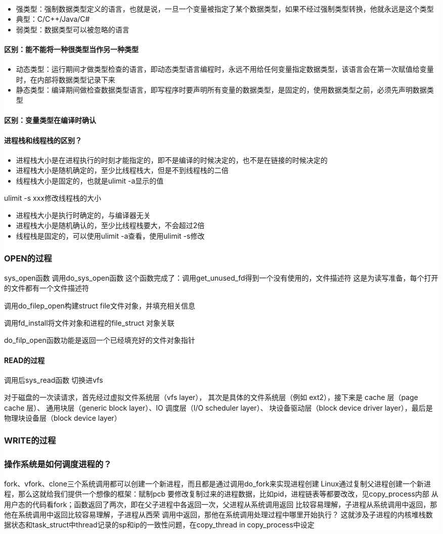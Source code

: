 - 强类型：强制数据类型定义的语言，也就是说，一旦一个变量被指定了某个数据类型，如果不经过强制类型转换，他就永远是这个类型
- 典型：C/C++/Java/C#
- 弱类型：数据类型可以被忽略的语言
#### 区别：能不能将一种很类型当作另一种类型

- 动态类型：运行期间才做类型检查的语言，即动态类型语言编程时，永远不用给任何变量指定数据类型，该语言会在第一次赋值给变量时，在内部将数据类型记录下来
- 静态类型：编译期间做检查数据类型语言，即写程序时要声明所有变量的数据类型，是固定的，使用数据类型之前，必须先声明数据类型
#### 区别：变量类型在编译时确认

#### 进程栈和线程栈的区别？

- 进程栈大小是在进程执行的时刻才能指定的，即不是编译的时候决定的，也不是在链接的时候决定的
- 进程栈大小是随机确定的，至少比线程栈大，但是不到线程栈的二倍
- 线程栈大小是固定的，也就是ulimit -a显示的值

ulimit -s xxx修改线程栈的大小

- 进程栈大小是执行时确定的，与编译器无关
- 进程栈大小是随机确认的，至少比线程栈要大，不会超过2倍
- 线程栈是固定的，可以使用ulimit -a查看，使用ulimit -s修改

### OPEN的过程

sys\_open函数
调用do\_sys\_open函数
这个函数完成了：调用get_unused_fd得到一个没有使用的，文件描述符
这是为读写准备，每个打开的文件都有一个文件描述符

调用do\_filep\_open构建struct file文件对象，并填充相关信息

调用fd\_install将文件对象和进程的file_struct 对象关联


do\_filp\_open函数功能是返回一个已经填充好的文件对象指针

#### READ的过程

调用后sys_read函数
切换进vfs

对于磁盘的一次读请求，首先经过虚拟文件系统层（vfs layer），
其次是具体的文件系统层（例如 ext2），接下来是 cache 层（page cache 层）、
通用块层（generic block layer）、IO 调度层（I/O scheduler layer）、
块设备驱动层（block device driver layer），最后是物理块设备层（block device layer）

### WRITE的过程

### 操作系统是如何调度进程的？

fork、vfork、clone三个系统调用都可以创建一个新进程，而且都是通过调用do\_fork来实现进程创建
Linux通过复制父进程创建一个新进程，那么这就给我们提供一个想像的框架：赋制pcb
要修改复制过来的进程数据，比如pid，进程链表等都要改改，见copy\_process内部
从用户态的代码看fork；函数返回了两次，即在父子进程中各返回一次，父进程从系统调用返回
比较容易理解，子进程从系统调用中返回，那他在系统调用中返回比较容易理解，子进程从西荣
调用中返回，那他在系统调用处理过程中哪里开始执行？
这就涉及子进程的内核堆栈数据状态和task\_struct中thread记录的sp和ip的一致性问题，在copy\_thread in copy\_process中设定
